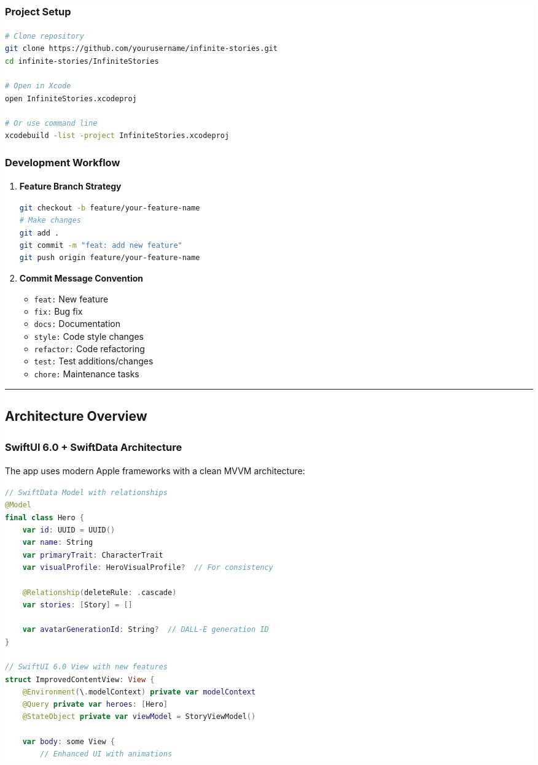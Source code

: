 ### Project Setup

```bash
# Clone repository
git clone https://github.com/yourusername/infinite-stories.git
cd infinite-stories/InfiniteStories

# Open in Xcode
open InfiniteStories.xcodeproj

# Or use command line
xcodebuild -list -project InfiniteStories.xcodeproj
```

### Development Workflow

1. **Feature Branch Strategy**
   ```bash
   git checkout -b feature/your-feature-name
   # Make changes
   git add .
   git commit -m "feat: add new feature"
   git push origin feature/your-feature-name
   ```

2. **Commit Message Convention**
   - `feat:` New feature
   - `fix:` Bug fix
   - `docs:` Documentation
   - `style:` Code style changes
   - `refactor:` Code refactoring
   - `test:` Test additions/changes
   - `chore:` Maintenance tasks

---

## Architecture Overview

### SwiftUI 6.0 + SwiftData Architecture

The app uses modern Apple frameworks with a clean MVVM architecture:

```swift
// SwiftData Model with relationships
@Model
final class Hero {
    var id: UUID = UUID()
    var name: String
    var primaryTrait: CharacterTrait
    var visualProfile: HeroVisualProfile?  // For consistency

    @Relationship(deleteRule: .cascade)
    var stories: [Story] = []

    var avatarGenerationId: String?  // DALL-E generation ID
}

// SwiftUI 6.0 View with new features
struct ImprovedContentView: View {
    @Environment(\.modelContext) private var modelContext
    @Query private var heroes: [Hero]
    @StateObject private var viewModel = StoryViewModel()

    var body: some View {
        // Enhanced UI with animations
```
